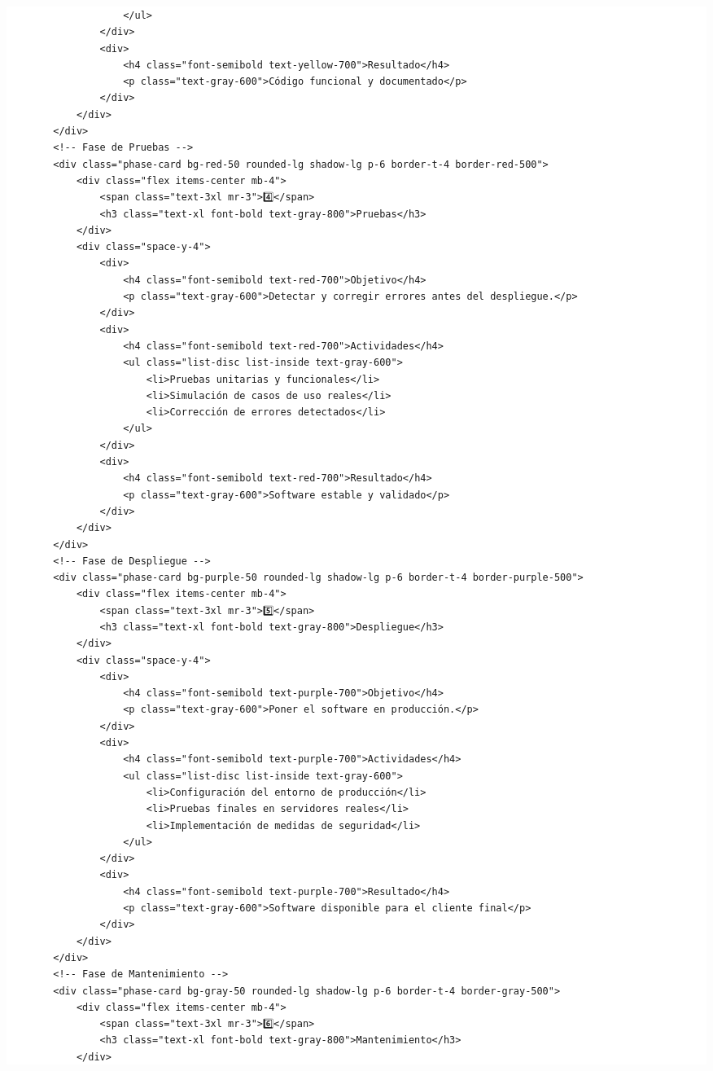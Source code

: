                         </ul>
                    </div>
                    <div>
                        <h4 class="font-semibold text-yellow-700">Resultado</h4>
                        <p class="text-gray-600">Código funcional y documentado</p>
                    </div>
                </div>
            </div>
            <!-- Fase de Pruebas -->
            <div class="phase-card bg-red-50 rounded-lg shadow-lg p-6 border-t-4 border-red-500">
                <div class="flex items-center mb-4">
                    <span class="text-3xl mr-3">4️⃣</span>
                    <h3 class="text-xl font-bold text-gray-800">Pruebas</h3>
                </div>
                <div class="space-y-4">
                    <div>
                        <h4 class="font-semibold text-red-700">Objetivo</h4>
                        <p class="text-gray-600">Detectar y corregir errores antes del despliegue.</p>
                    </div>
                    <div>
                        <h4 class="font-semibold text-red-700">Actividades</h4>
                        <ul class="list-disc list-inside text-gray-600">
                            <li>Pruebas unitarias y funcionales</li>
                            <li>Simulación de casos de uso reales</li>
                            <li>Corrección de errores detectados</li>
                        </ul>
                    </div>
                    <div>
                        <h4 class="font-semibold text-red-700">Resultado</h4>
                        <p class="text-gray-600">Software estable y validado</p>
                    </div>
                </div>
            </div>
            <!-- Fase de Despliegue -->
            <div class="phase-card bg-purple-50 rounded-lg shadow-lg p-6 border-t-4 border-purple-500">
                <div class="flex items-center mb-4">
                    <span class="text-3xl mr-3">5️⃣</span>
                    <h3 class="text-xl font-bold text-gray-800">Despliegue</h3>
                </div>
                <div class="space-y-4">
                    <div>
                        <h4 class="font-semibold text-purple-700">Objetivo</h4>
                        <p class="text-gray-600">Poner el software en producción.</p>
                    </div>
                    <div>
                        <h4 class="font-semibold text-purple-700">Actividades</h4>
                        <ul class="list-disc list-inside text-gray-600">
                            <li>Configuración del entorno de producción</li>
                            <li>Pruebas finales en servidores reales</li>
                            <li>Implementación de medidas de seguridad</li>
                        </ul>
                    </div>
                    <div>
                        <h4 class="font-semibold text-purple-700">Resultado</h4>
                        <p class="text-gray-600">Software disponible para el cliente final</p>
                    </div>
                </div>
            </div>
            <!-- Fase de Mantenimiento -->
            <div class="phase-card bg-gray-50 rounded-lg shadow-lg p-6 border-t-4 border-gray-500">
                <div class="flex items-center mb-4">
                    <span class="text-3xl mr-3">6️⃣</span>
                    <h3 class="text-xl font-bold text-gray-800">Mantenimiento</h3>
                </div>